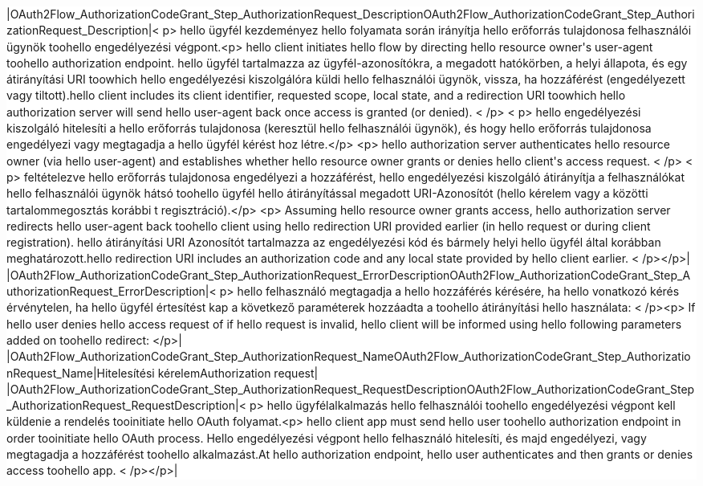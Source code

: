 |<span data-ttu-id="bbaae-292">OAuth2Flow_AuthorizationCodeGrant_Step_AuthorizationRequest_Description</span><span class="sxs-lookup"><span data-stu-id="bbaae-292">OAuth2Flow_AuthorizationCodeGrant_Step_AuthorizationRequest_Description</span></span>|<span data-ttu-id="bbaae-293">< p\> hello ügyfél kezdeményez hello folyamata során irányítja hello erőforrás tulajdonosa felhasználói ügynök toohello engedélyezési végpont.</span><span class="sxs-lookup"><span data-stu-id="bbaae-293"><p\>         hello client initiates hello flow by directing hello resource owner's         user-agent toohello authorization endpoint.</span></span>  <span data-ttu-id="bbaae-294">hello ügyfél tartalmazza az ügyfél-azonosítókra, a megadott hatókörben, a helyi állapota, és egy átirányítási URI toowhich hello engedélyezési kiszolgálóra küldi hello felhasználói ügynök, vissza, ha hozzáférést (engedélyezett vagy tiltott).</span><span class="sxs-lookup"><span data-stu-id="bbaae-294">hello client includes         its client identifier, requested scope, local state, and a         redirection URI toowhich hello authorization server will send hello         user-agent back once access is granted (or denied).</span></span>     <span data-ttu-id="bbaae-295">< /p\> < p\> hello engedélyezési kiszolgáló hitelesíti a hello erőforrás tulajdonosa (keresztül hello felhasználói ügynök), és hogy hello erőforrás tulajdonosa engedélyezi vagy megtagadja a hello ügyfél kérést hoz létre.</span><span class="sxs-lookup"><span data-stu-id="bbaae-295"></p\>     <p\>         hello authorization server authenticates hello resource owner (via         hello user-agent) and establishes whether hello resource owner         grants or denies hello client's access request.</span></span>     <span data-ttu-id="bbaae-296">< /p\> < p\> feltételezve hello erőforrás tulajdonosa engedélyezi a hozzáférést, hello engedélyezési kiszolgáló átirányítja a felhasználókat hello felhasználói ügynök hátsó toohello ügyfél hello átirányítással megadott URI-Azonosítót (hello kérelem vagy a közötti tartalommegosztás korábbi t regisztráció).</span><span class="sxs-lookup"><span data-stu-id="bbaae-296"></p\>     <p\>         Assuming hello resource owner grants access, hello authorization         server redirects hello user-agent back toohello client using hello         redirection URI provided earlier (in hello request or during         client registration).</span></span>  <span data-ttu-id="bbaae-297">hello átirányítási URI Azonosítót tartalmazza az engedélyezési kód és bármely helyi hello ügyfél által korábban meghatározott.</span><span class="sxs-lookup"><span data-stu-id="bbaae-297">hello redirection URI includes an         authorization code and any local state provided by hello client         earlier.</span></span>     <span data-ttu-id="bbaae-298">< /p\></span><span class="sxs-lookup"><span data-stu-id="bbaae-298"></p\></span></span>|  
|<span data-ttu-id="bbaae-299">OAuth2Flow_AuthorizationCodeGrant_Step_AuthorizationRequest_ErrorDescription</span><span class="sxs-lookup"><span data-stu-id="bbaae-299">OAuth2Flow_AuthorizationCodeGrant_Step_AuthorizationRequest_ErrorDescription</span></span>|<span data-ttu-id="bbaae-300">< p\> hello felhasználó megtagadja a hello hozzáférés kérésére, ha hello vonatkozó kérés érvénytelen, ha hello ügyfél értesítést kap a következő paraméterek hozzáadta a toohello átirányítási hello használata: < /p\></span><span class="sxs-lookup"><span data-stu-id="bbaae-300"><p\>     If hello user denies hello access request of if hello request is invalid, hello client will be informed using hello following parameters added on toohello redirect: </p\></span></span>|  
|<span data-ttu-id="bbaae-301">OAuth2Flow_AuthorizationCodeGrant_Step_AuthorizationRequest_Name</span><span class="sxs-lookup"><span data-stu-id="bbaae-301">OAuth2Flow_AuthorizationCodeGrant_Step_AuthorizationRequest_Name</span></span>|<span data-ttu-id="bbaae-302">Hitelesítési kérelem</span><span class="sxs-lookup"><span data-stu-id="bbaae-302">Authorization request</span></span>|  
|<span data-ttu-id="bbaae-303">OAuth2Flow_AuthorizationCodeGrant_Step_AuthorizationRequest_RequestDescription</span><span class="sxs-lookup"><span data-stu-id="bbaae-303">OAuth2Flow_AuthorizationCodeGrant_Step_AuthorizationRequest_RequestDescription</span></span>|<span data-ttu-id="bbaae-304">< p\> hello ügyfélalkalmazás hello felhasználói toohello engedélyezési végpont kell küldenie a rendelés tooinitiate hello OAuth folyamat.</span><span class="sxs-lookup"><span data-stu-id="bbaae-304"><p\>         hello client app must send hello user toohello authorization endpoint in order tooinitiate hello OAuth process.</span></span>          <span data-ttu-id="bbaae-305">Hello engedélyezési végpont hello felhasználó hitelesíti, és majd engedélyezi, vagy megtagadja a hozzáférést toohello alkalmazást.</span><span class="sxs-lookup"><span data-stu-id="bbaae-305">At hello authorization endpoint, hello user authenticates and then grants or denies access toohello app.</span></span>     <span data-ttu-id="bbaae-306">< /p\></span><span class="sxs-lookup"><span data-stu-id="bbaae-306"></p\></span></span>|  